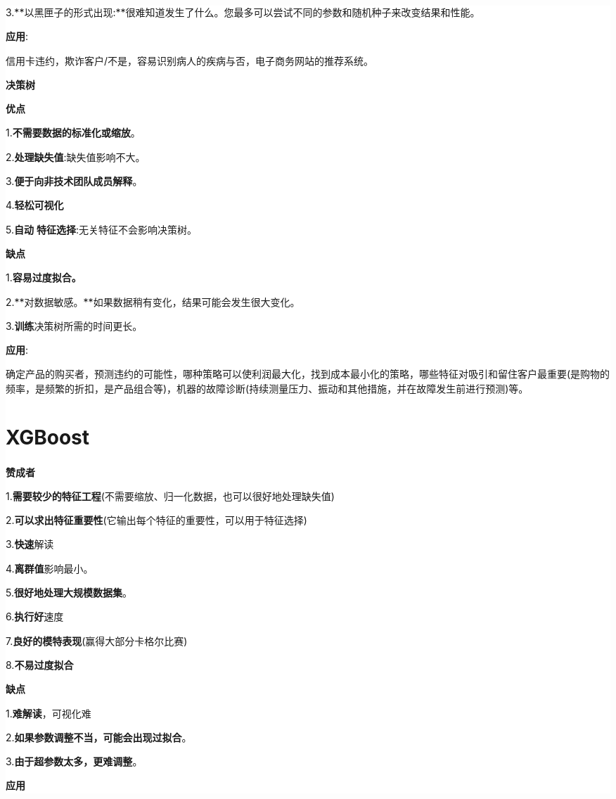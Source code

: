 3.**以黑匣子的形式出现:**很难知道发生了什么。您最多可以尝试不同的参数和随机种子来改变结果和性能。

**应用**:

信用卡违约，欺诈客户/不是，容易识别病人的疾病与否，电子商务网站的推荐系统。

**决策树**

**优点**

1.**不需要数据的标准化或缩放**。

2.**处理缺失值**:缺失值影响不大。

3.**便于向非技术团队成员解释**。

4.**轻松可视化**

5.**自动** **特征选择**:无关特征不会影响决策树。

**缺点**

1.**容易过度拟合。**

2.**对数据敏感。**如果数据稍有变化，结果可能会发生很大变化。

3.**训练**决策树所需的时间更长。

**应用**:

确定产品的购买者，预测违约的可能性，哪种策略可以使利润最大化，找到成本最小化的策略，哪些特征对吸引和留住客户最重要(是购物的频率，是频繁的折扣，是产品组合等)，机器的故障诊断(持续测量压力、振动和其他措施，并在故障发生前进行预测)等。

# XGBoost

**赞成者**

1.**需要较少的特征工程**(不需要缩放、归一化数据，也可以很好地处理缺失值)

2.**可以求出特征重要性**(它输出每个特征的重要性，可以用于特征选择)

3.**快速**解读

4.**离群值**影响最小。

5.**很好地处理大规模数据集**。

6.**执行好**速度

7.**良好的模特表现**(赢得大部分卡格尔比赛)

8.**不易过度拟合**

**缺点**

1.**难解读**，可视化难

2.**如果参数调整不当，可能会出现过拟合**。

3.**由于超参数太多，更难调整**。

**应用**
